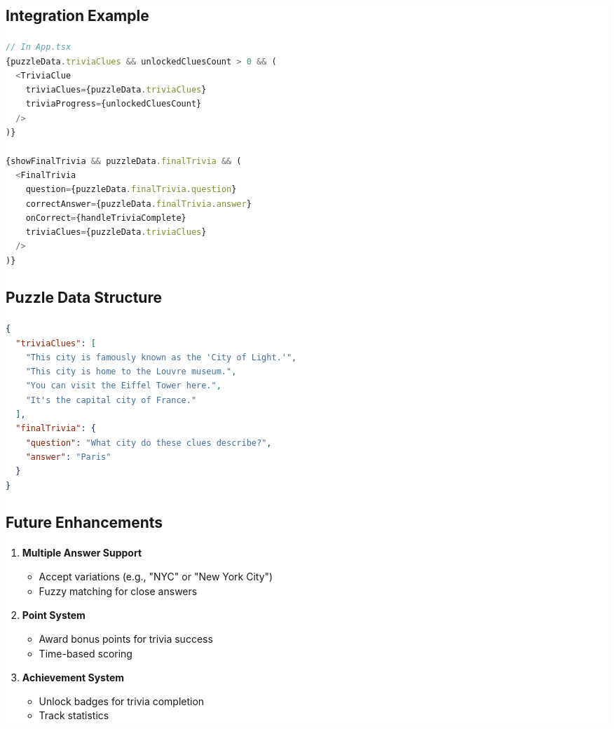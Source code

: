 ## Integration Example

```typescript
// In App.tsx
{puzzleData.triviaClues && unlockedCluesCount > 0 && (
  <TriviaClue 
    triviaClues={puzzleData.triviaClues}
    triviaProgress={unlockedCluesCount}
  />
)}

{showFinalTrivia && puzzleData.finalTrivia && (
  <FinalTrivia
    question={puzzleData.finalTrivia.question}
    correctAnswer={puzzleData.finalTrivia.answer}
    onCorrect={handleTriviaComplete}
    triviaClues={puzzleData.triviaClues}
  />
)}
```

## Puzzle Data Structure

```json
{
  "triviaClues": [
    "This city is famously known as the 'City of Light.'",
    "This city is home to the Louvre museum.",
    "You can visit the Eiffel Tower here.",
    "It's the capital city of France."
  ],
  "finalTrivia": {
    "question": "What city do these clues describe?",
    "answer": "Paris"
  }
}
```

## Future Enhancements

1. **Multiple Answer Support**
   - Accept variations (e.g., "NYC" or "New York City")
   - Fuzzy matching for close answers

2. **Point System**
   - Award bonus points for trivia success
   - Time-based scoring

3. **Achievement System**
   - Unlock badges for trivia completion
   - Track statistics
